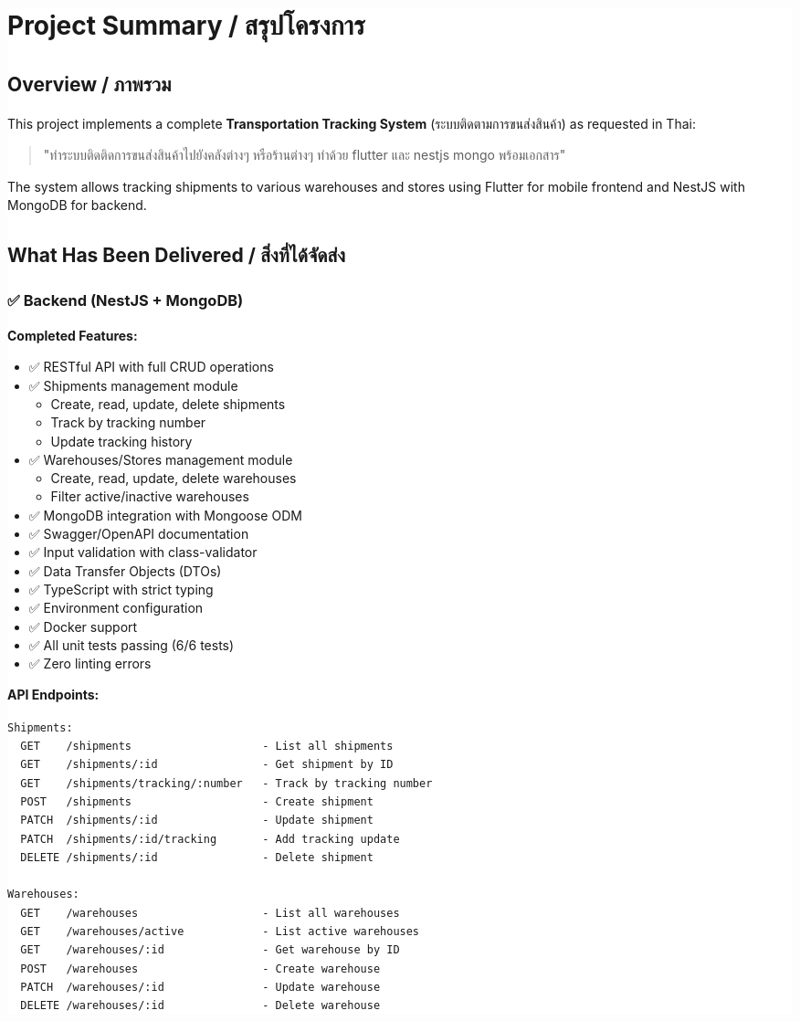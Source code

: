 # Project Summary / สรุปโครงการ

## Overview / ภาพรวม

This project implements a complete **Transportation Tracking System** (ระบบติดตามการขนส่งสินค้า) as requested in Thai:

> "ทำระบบติดติดการขนส่งสินค้าไปยังคลังต่างๆ หรือร้านต่างๆ ทำด้วย flutter และ nestjs mongo พร้อมเอกสาร"

The system allows tracking shipments to various warehouses and stores using Flutter for mobile frontend and NestJS with MongoDB for backend.

## What Has Been Delivered / สิ่งที่ได้จัดส่ง

### ✅ Backend (NestJS + MongoDB)

**Completed Features:**
- ✅ RESTful API with full CRUD operations
- ✅ Shipments management module
  - Create, read, update, delete shipments
  - Track by tracking number
  - Update tracking history
- ✅ Warehouses/Stores management module
  - Create, read, update, delete warehouses
  - Filter active/inactive warehouses
- ✅ MongoDB integration with Mongoose ODM
- ✅ Swagger/OpenAPI documentation
- ✅ Input validation with class-validator
- ✅ Data Transfer Objects (DTOs)
- ✅ TypeScript with strict typing
- ✅ Environment configuration
- ✅ Docker support
- ✅ All unit tests passing (6/6 tests)
- ✅ Zero linting errors

**API Endpoints:**
```
Shipments:
  GET    /shipments                    - List all shipments
  GET    /shipments/:id                - Get shipment by ID
  GET    /shipments/tracking/:number   - Track by tracking number
  POST   /shipments                    - Create shipment
  PATCH  /shipments/:id                - Update shipment
  PATCH  /shipments/:id/tracking       - Add tracking update
  DELETE /shipments/:id                - Delete shipment

Warehouses:
  GET    /warehouses                   - List all warehouses
  GET    /warehouses/active            - List active warehouses
  GET    /warehouses/:id               - Get warehouse by ID
  POST   /warehouses                   - Create warehouse
  PATCH  /warehouses/:id               - Update warehouse
  DELETE /warehouses/:id               - Delete warehouse
```
